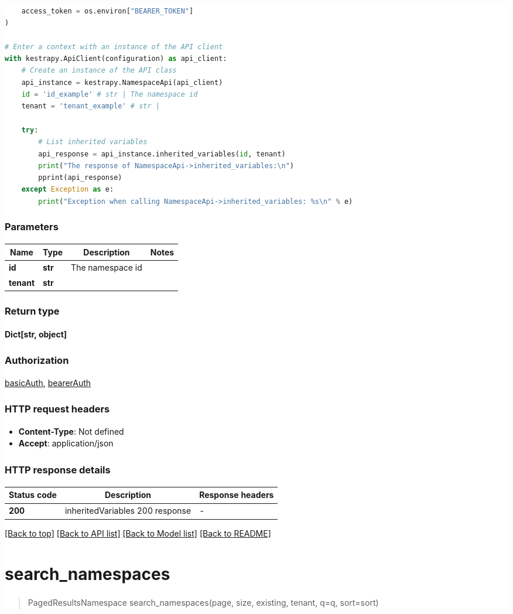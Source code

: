 ```python
    access_token = os.environ["BEARER_TOKEN"]
)

# Enter a context with an instance of the API client
with kestrapy.ApiClient(configuration) as api_client:
    # Create an instance of the API class
    api_instance = kestrapy.NamespaceApi(api_client)
    id = 'id_example' # str | The namespace id
    tenant = 'tenant_example' # str | 

    try:
        # List inherited variables
        api_response = api_instance.inherited_variables(id, tenant)
        print("The response of NamespaceApi->inherited_variables:\n")
        pprint(api_response)
    except Exception as e:
        print("Exception when calling NamespaceApi->inherited_variables: %s\n" % e)
```



### Parameters


Name | Type | Description  | Notes
------------- | ------------- | ------------- | -------------
 **id** | **str**| The namespace id | 
 **tenant** | **str**|  | 

### Return type

**Dict[str, object]**

### Authorization

[basicAuth](../README.md#basicAuth), [bearerAuth](../README.md#bearerAuth)

### HTTP request headers

 - **Content-Type**: Not defined
 - **Accept**: application/json

### HTTP response details

| Status code | Description | Response headers |
|-------------|-------------|------------------|
**200** | inheritedVariables 200 response |  -  |

[[Back to top]](#) [[Back to API list]](../README.md#documentation-for-api-endpoints) [[Back to Model list]](../README.md#documentation-for-models) [[Back to README]](../README.md)

# **search_namespaces**
> PagedResultsNamespace search_namespaces(page, size, existing, tenant, q=q, sort=sort)
